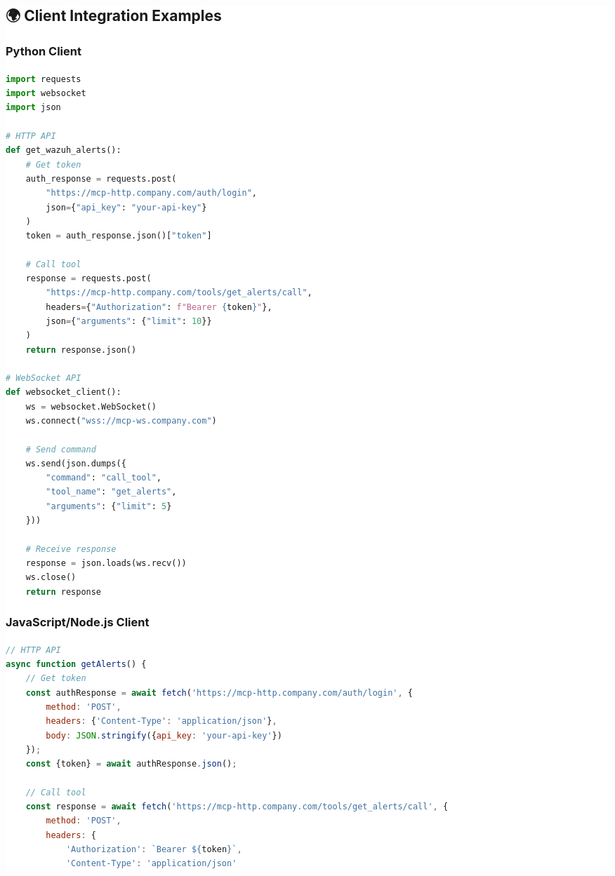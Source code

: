 ## 🌍 Client Integration Examples

### Python Client

```python
import requests
import websocket
import json

# HTTP API
def get_wazuh_alerts():
    # Get token
    auth_response = requests.post(
        "https://mcp-http.company.com/auth/login",
        json={"api_key": "your-api-key"}
    )
    token = auth_response.json()["token"]
    
    # Call tool
    response = requests.post(
        "https://mcp-http.company.com/tools/get_alerts/call",
        headers={"Authorization": f"Bearer {token}"},
        json={"arguments": {"limit": 10}}
    )
    return response.json()

# WebSocket API
def websocket_client():
    ws = websocket.WebSocket()
    ws.connect("wss://mcp-ws.company.com")
    
    # Send command
    ws.send(json.dumps({
        "command": "call_tool",
        "tool_name": "get_alerts",
        "arguments": {"limit": 5}
    }))
    
    # Receive response
    response = json.loads(ws.recv())
    ws.close()
    return response
```

### JavaScript/Node.js Client

```javascript
// HTTP API
async function getAlerts() {
    // Get token
    const authResponse = await fetch('https://mcp-http.company.com/auth/login', {
        method: 'POST',
        headers: {'Content-Type': 'application/json'},
        body: JSON.stringify({api_key: 'your-api-key'})
    });
    const {token} = await authResponse.json();
    
    // Call tool
    const response = await fetch('https://mcp-http.company.com/tools/get_alerts/call', {
        method: 'POST',
        headers: {
            'Authorization': `Bearer ${token}`,
            'Content-Type': 'application/json'
```